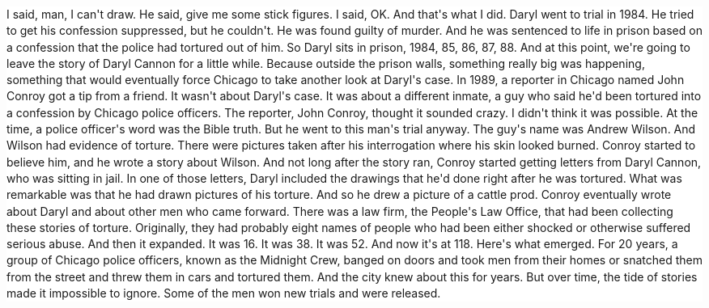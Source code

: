 I said, man, I can't draw.
He said, give me some stick figures.
I said, OK.
And that's what I did.
Daryl went to trial in 1984.
He tried to get his confession suppressed,
but he couldn't.
He was found guilty of murder.
And he was sentenced to life in prison
based on a confession that the police had tortured out of him.
So Daryl sits in prison, 1984, 85, 86, 87, 88.
And at this point, we're going to leave the story of Daryl
Cannon for a little while.
Because outside the prison walls, something really big
was happening, something that would eventually
force Chicago to take another look at Daryl's case.
In 1989, a reporter in Chicago named John Conroy
got a tip from a friend.
It wasn't about Daryl's case.
It was about a different inmate, a guy who
said he'd been tortured into a confession by Chicago police
officers.
The reporter, John Conroy, thought it sounded crazy.
I didn't think it was possible.
At the time, a police officer's word
was the Bible truth.
But he went to this man's trial anyway.
The guy's name was Andrew Wilson.
And Wilson had evidence of torture.
There were pictures taken after his interrogation
where his skin looked burned.
Conroy started to believe him,
and he wrote a story about Wilson.
And not long after the story ran,
Conroy started getting letters from Daryl Cannon,
who was sitting in jail.
In one of those letters, Daryl
included the drawings that he'd done
right after he was tortured.
What was remarkable was that he
had drawn pictures of his torture.
And so he drew a picture of a cattle prod.
Conroy eventually wrote about Daryl
and about other men who came forward.
There was a law firm, the People's Law Office,
that had been collecting these stories of torture.
Originally, they had probably eight names
of people who had been either shocked or otherwise
suffered serious abuse.
And then it expanded.
It was 16.
It was 38.
It was 52.
And now it's at 118.
Here's what emerged.
For 20 years, a group of Chicago police officers,
known as the Midnight Crew,
banged on doors and took men from their homes
or snatched them from the street
and threw them in cars and tortured them.
And the city knew about this for years.
But over time, the tide of stories
made it impossible to ignore.
Some of the men won new trials and were released.